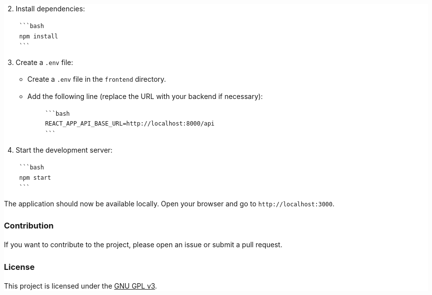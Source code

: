 2. Install dependencies:

        ```bash
        npm install
        ```

3. Create a `.env` file:

     - Create a `.env` file in the `frontend` directory.

     - Add the following line (replace the URL with your backend if necessary):

                ```bash
                REACT_APP_API_BASE_URL=http://localhost:8000/api
                ```

4. Start the development server:

        ```bash
        npm start
        ```

The application should now be available locally. Open your browser and go to `http://localhost:3000`.

### Contribution
If you want to contribute to the project, please open an issue or submit a pull request.

### License
This project is licensed under the [GNU GPL v3](LICENSE).